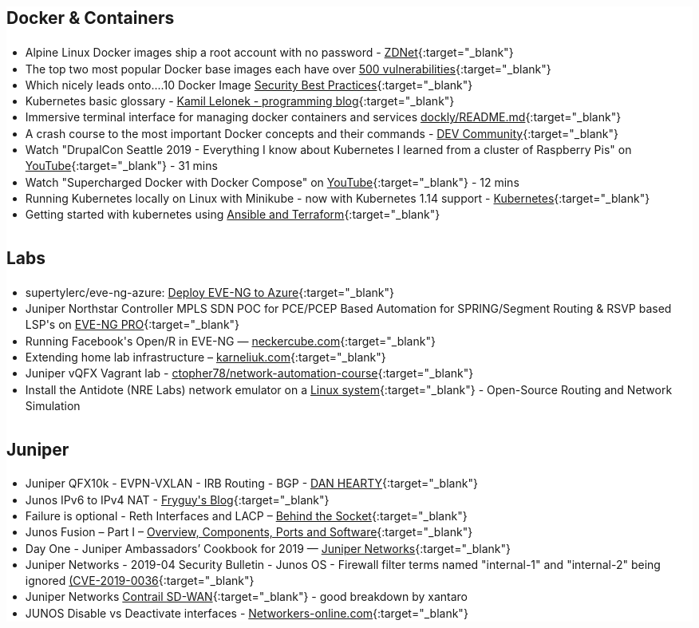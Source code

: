 ## Docker & Containers

* Alpine Linux Docker images ship a root account with no password - [ZDNet](https://www.zdnet.com/article/alpine-linux-docker-images-ship-a-root-account-with-no-password/){:target="_blank"}
* The top two most popular Docker base images each have over [500 vulnerabilities](https://snyk.io/blog/the-top-two-most-popular-docker-base-images-each-have-over-500-vulnerabilities/){:target="_blank"}
* Which nicely leads onto....10 Docker Image [Security Best Practices](https://snyk.io/blog/10-docker-image-security-best-practices/){:target="_blank"}
* Kubernetes basic glossary - [Kamil Lelonek - programming blog](https://blog.lelonek.me/kubernetes-basic-glossary-9ca0416e3948){:target="_blank"}
* Immersive terminal interface for managing docker containers and services [dockly/README.md](https://github.com/lirantal/dockly/blob/master/README.md){:target="_blank"}
* A crash course to the most important Docker concepts and their commands - [DEV Community](https://dev.to/azure/a-crash-course-to-the-most-important-docker-concepts-and-their-commands-4eio){:target="_blank"}
* Watch "DrupalCon Seattle 2019 - Everything I know about Kubernetes I learned from a cluster of Raspberry Pis" on [YouTube](https://youtu.be/yLzO88h40uw){:target="_blank"} - 31 mins
* Watch "Supercharged Docker with Docker Compose" on [YouTube](https://youtu.be/2qKlZQX1Ums){:target="_blank"} - 12 mins
* Running Kubernetes locally on Linux with Minikube - now with Kubernetes 1.14 support - [Kubernetes](https://kubernetes.io/blog/2019/03/28/running-kubernetes-locally-on-linux-with-minikube-now-with-kubernetes-1.14-support/){:target="_blank"}
* Getting started with kubernetes using [Ansible and Terraform](https://itnext.io/getting-started-with-kubernetes-using-ansible-and-terraform-741e6bb6ad7a){:target="_blank"}

## Labs

* supertylerc/eve-ng-azure: [Deploy EVE-NG to Azure](https://github.com/supertylerc/eve-ng-azure){:target="_blank"}
* Juniper Northstar Controller MPLS SDN POC for PCE/PCEP Based Automation for SPRING/Segment Routing & RSVP based LSP's on [EVE-NG PRO](https://www.linkedin.com/pulse/juniper-northstar-controller-mpls-sdn-poc-pcepcep-based-sukhjit-hayre){:target="_blank"}
* Running Facebook's Open/R in EVE-NG — [neckercube.com](https://neckercube.com/index.php/2019/03/27/running-facebooks-open-r-in-eve-ng/){:target="_blank"}
* Extending home lab infrastructure – [karneliuk.com](http://karneliuk.com/2019/03/extending-home-lab-infrastructure/){:target="_blank"}
* Juniper vQFX Vagrant lab - [ctopher78/network-automation-course](https://github.com/ctopher78/network-automation-course/blob/master/Homework2/lab-provision/README.md){:target="_blank"}
* Install the Antidote (NRE Labs) network emulator on a [Linux system](http://www.brianlinkletter.com/install-antidote-nre-labs-network-emulator-linux/){:target="_blank"} - Open-Source Routing and Network Simulation

## Juniper

* Juniper QFX10k - EVPN-VXLAN - IRB Routing - BGP - [DAN HEARTY](https://danhearty.wordpress.com/2019/05/04/juniper-qfx10k-evpn-vxlan-irb-routing-bgp/){:target="_blank"}
* Junos IPv6 to IPv4 NAT - [Fryguy's Blog](https://www.fryguy.net/2019/05/03/junos-ipv6-to-ipv4-nat/){:target="_blank"}
* Failure is optional - Reth Interfaces and LACP – [Behind the Socket](http://blog.eighthlayer.io/failure-is-optional/){:target="_blank"}
* Junos Fusion – Part I – [Overview, Components, Ports and Software](https://nextheader.net/2018/07/11/junos-fusion-part-1/#overview){:target="_blank"}
* Day One - Juniper Ambassadors’ Cookbook for 2019 — [Juniper Networks](https://www.juniper.net/uk/en/training/jnbooks/day-one/ambassadors-cookbook-2019/index.page){:target="_blank"}
* Juniper Networks - 2019-04 Security Bulletin - Junos OS - Firewall filter terms named "internal-1" and "internal-2" being ignored [(CVE-2019-0036](https://kb.juniper.net/InfoCenter/index?page=content&id=JSA10925){:target="_blank"}
* Juniper Networks [Contrail SD-WAN](https://www.xantaro.net/en/tech-blogs/contrail-sd-wan/){:target="_blank"} - good breakdown by xantaro
* JUNOS Disable vs Deactivate interfaces - [Networkers-online.com](http://www.networkers-online.com/blog/2016/05/junos-disable-vs-deactivate/){:target="_blank"}